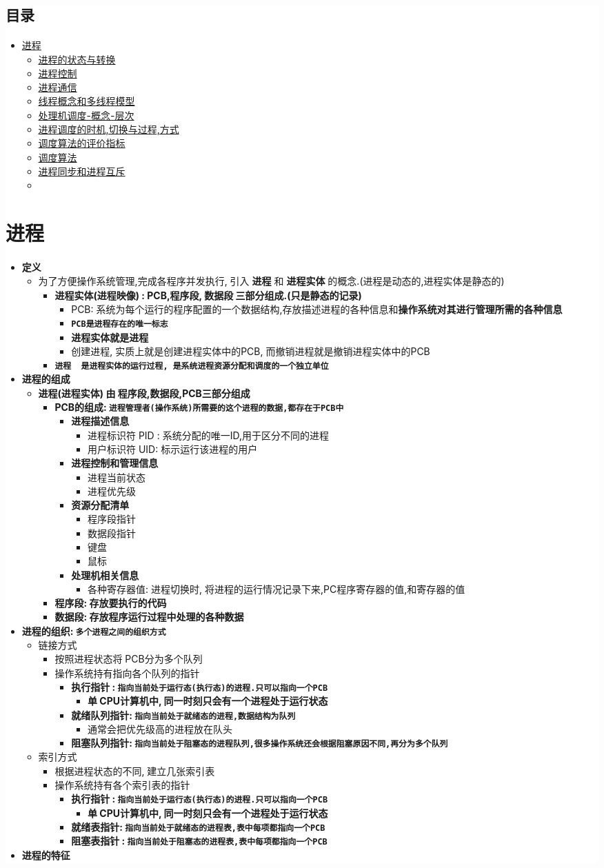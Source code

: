 ## 目录

- [进程](#进程)
    - [进程的状态与转换](#进程的状态与转换)
    - [进程控制](#进程控制)
    - [进程通信](#进程通信)
    - [线程概念和多线程模型](#线程概念和多线程模型)
    - [处理机调度-概念-层次](#处理机调度-概念-层次)
    - [进程调度的时机,切换与过程,方式](#进程调度的时机,切换与过程,方式)
    - [调度算法的评价指标](#调度算法的评价指标)
    - [调度算法](#调度算法)
    - [进程同步和进程互斥](#进程同步和进程互斥)
    - 







# 进程

- **定义**
    - 为了方便操作系统管理,完成各程序并发执行, 引入 **进程** 和 **进程实体** 的概念.(进程是动态的,进程实体是静态的)
        - **进程实体(进程映像)  : PCB,程序段, 数据段 三部分组成.(只是静态的记录)**
            - PCB: 系统为每个运行的程序配置的一个数据结构,存放描述进程的各种信息和**操作系统对其进行管理所需的各种信息**
            - **`PCB是进程存在的唯一标志`**
            - **进程实体就是进程**
            - 创建进程, 实质上就是创建进程实体中的PCB, 而撤销进程就是撤销进程实体中的PCB
        - **`进程  是进程实体的运行过程, 是系统进程资源分配和调度的一个独立单位`**
- **进程的组成**
    - **进程(进程实体) 由 程序段,数据段,PCB三部分组成**
        - **PCB的组成:  `进程管理者(操作系统)所需要的这个进程的数据,都存在于PCB中`**
            - **进程描述信息**
                - 进程标识符 PID : 系统分配的唯一ID,用于区分不同的进程
                - 用户标识符 UID: 标示运行该进程的用户
            - **进程控制和管理信息**
                - 进程当前状态
                - 进程优先级
            - **资源分配清单**
                - 程序段指针
                - 数据段指针
                - 键盘
                - 鼠标
            - **处理机相关信息**
                - 各种寄存器值: 进程切换时, 将进程的运行情况记录下来,PC程序寄存器的值,和寄存器的值
        - **程序段: 存放要执行的代码**
        - **数据段: 存放程序运行过程中处理的各种数据**
- **进程的组织: `多个进程之间的组织方式`**
    - 链接方式
        - 按照进程状态将 PCB分为多个队列
        - 操作系统持有指向各个队列的指针
            - **执行指针 : `指向当前处于运行态(执行态)的进程.只可以指向一个PCB`**
                - **单 CPU计算机中, 同一时刻只会有一个进程处于运行状态**
            - **就绪队列指针: `指向当前处于就绪态的进程,数据结构为队列`**
                - 通常会把优先级高的进程放在队头
            - **阻塞队列指针:  `指向当前处于阻塞态的进程队列,很多操作系统还会根据阻塞原因不同,再分为多个队列`**
    - 索引方式
        - 根据进程状态的不同, 建立几张索引表
        - 操作系统持有各个索引表的指针
            - **执行指针 : `指向当前处于运行态(执行态)的进程.只可以指向一个PCB`**
                - **单 CPU计算机中, 同一时刻只会有一个进程处于运行状态**
            - **就绪表指针: `指向当前处于就绪态的进程表,表中每项都指向一个PCB`**
            - **阻塞表指针 : `指向当前处于阻塞态的进程表,表中每项都指向一个PCB`**
- **进程的特征**